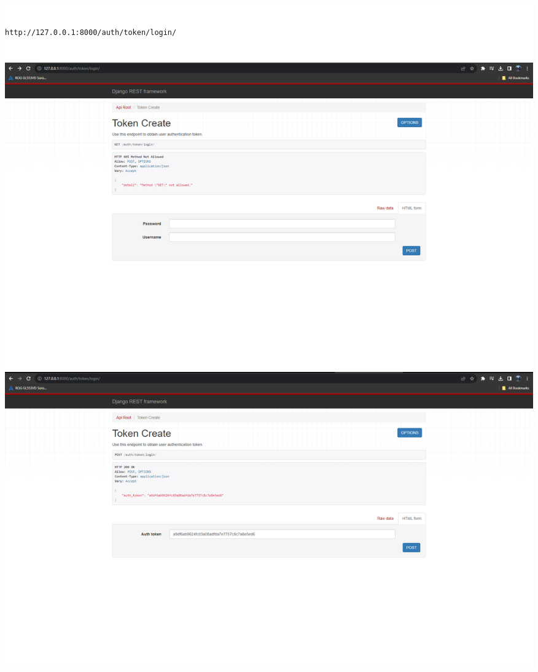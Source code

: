 <br>
        
    http://127.0.0.1:8000/auth/token/login/

<div align="center">
	<img src="assets/auth-token-login.png" alt="" height="500" width="1000">
</div>

<div align="center">
	<img src="assets/auth-token-login2.png" alt="" height="500" width="1000">
</div>
